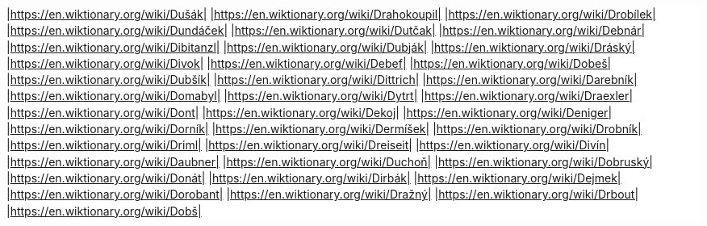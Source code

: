 |https://en.wiktionary.org/wiki/Dušák|
|https://en.wiktionary.org/wiki/Drahokoupil|
|https://en.wiktionary.org/wiki/Drobílek|
|https://en.wiktionary.org/wiki/Dundáček|
|https://en.wiktionary.org/wiki/Dutčak|
|https://en.wiktionary.org/wiki/Debnár|
|https://en.wiktionary.org/wiki/Dibitanzl|
|https://en.wiktionary.org/wiki/Dubják|
|https://en.wiktionary.org/wiki/Dráský|
|https://en.wiktionary.org/wiki/Divok|
|https://en.wiktionary.org/wiki/Debef|
|https://en.wiktionary.org/wiki/Dobeš|
|https://en.wiktionary.org/wiki/Dubšík|
|https://en.wiktionary.org/wiki/Dittrich|
|https://en.wiktionary.org/wiki/Darebník|
|https://en.wiktionary.org/wiki/Domabyl|
|https://en.wiktionary.org/wiki/Dytrt|
|https://en.wiktionary.org/wiki/Draexler|
|https://en.wiktionary.org/wiki/Dont|
|https://en.wiktionary.org/wiki/Dekoj|
|https://en.wiktionary.org/wiki/Deniger|
|https://en.wiktionary.org/wiki/Dorník|
|https://en.wiktionary.org/wiki/Dermíšek|
|https://en.wiktionary.org/wiki/Drobník|
|https://en.wiktionary.org/wiki/Driml|
|https://en.wiktionary.org/wiki/Dreiseit|
|https://en.wiktionary.org/wiki/Divín|
|https://en.wiktionary.org/wiki/Daubner|
|https://en.wiktionary.org/wiki/Duchoň|
|https://en.wiktionary.org/wiki/Dobruský|
|https://en.wiktionary.org/wiki/Donát|
|https://en.wiktionary.org/wiki/Dirbák|
|https://en.wiktionary.org/wiki/Dejmek|
|https://en.wiktionary.org/wiki/Dorobant|
|https://en.wiktionary.org/wiki/Dražný|
|https://en.wiktionary.org/wiki/Drbout|
|https://en.wiktionary.org/wiki/Dobš|